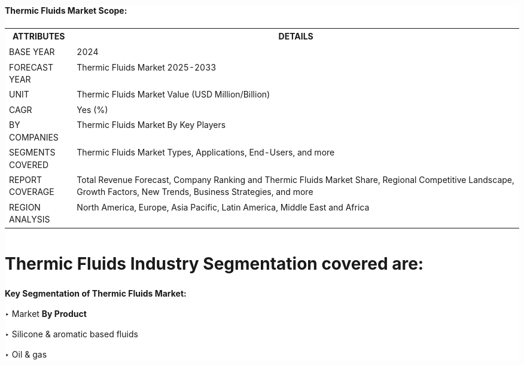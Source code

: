 <h4>Thermic Fluids Market Scope:</h4>
<table>
<tr>
<th>ATTRIBUTES</th>
<th>DETAILS</th>
</tr>
<tr>
<td>BASE YEAR</td>
<td>2024</td>
</tr>
<tr>
<td>FORECAST YEAR</td>
<td>Thermic Fluids Market 2025-2033</td>
</tr>
<tr>
<td>UNIT</td>
<td>Thermic Fluids Market Value (USD Million/Billion)</td>
<tr>
<td>CAGR</td>
<td>Yes (%)</td>
</tr>
</tr>
<tr>
<td>BY COMPANIES</td>
<td>Thermic Fluids Market By Key Players</td>
</tr>
<tr>
<td>SEGMENTS COVERED</td>
<td>Thermic Fluids Market Types, Applications, End-Users, and more</td>
</tr>
<tr>
<td>REPORT COVERAGE</td>
<td>Total Revenue Forecast, Company Ranking and Thermic Fluids Market Share, Regional Competitive Landscape, Growth Factors, New Trends, Business Strategies, and more</td>
</tr>
<tr>
<td>REGION ANALYSIS</td>
<td>North America, Europe, Asia Pacific, Latin America, Middle East and Africa</td>
</tr>
</table>

# <strong>Thermic Fluids Industry Segmentation covered are:</strong>

<strong>Key Segmentation of Thermic Fluids Market:</strong> 

‣ Market <Strong>By Product</Strong>

‣ Silicone & aromatic based fluids

‣  Oil & gas
